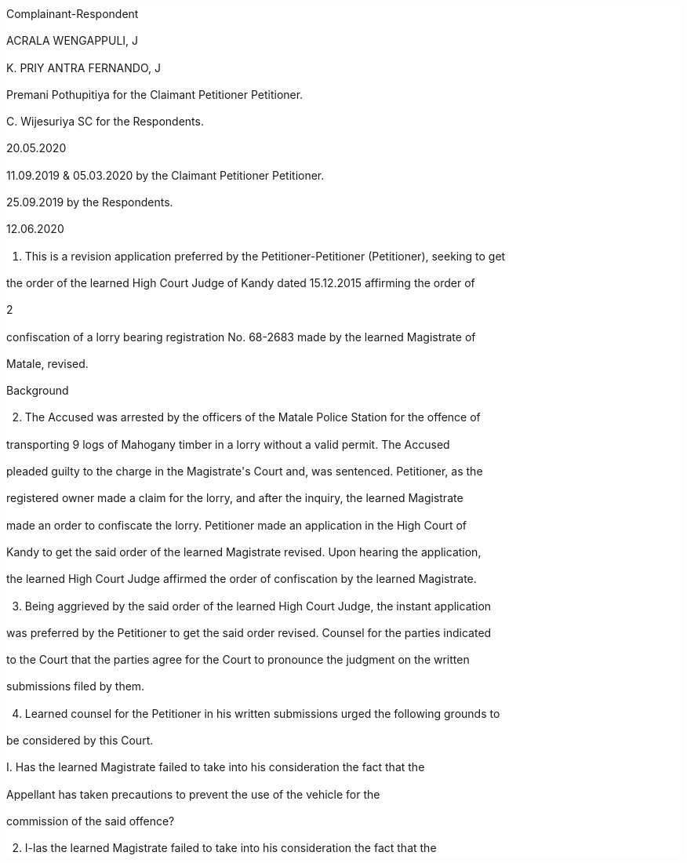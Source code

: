 Complainant-Respondent

ACRALA WENGAPPULI, J

K. PRIY ANTRA FERNANDO, J

Premani Pothupitiya for the Claimant Petitioner Petitioner.

C. Wijesuriya SC for the Respondents.

20.05.2020

11.09.2019 & 05.03.2020 by the Claimant Petitioner Petitioner.

25.09.2019 by the Respondents.

12.06.2020

01. This is a revision application preferred by the Petitioner-Petitioner (Petitioner), seeking to get

the order of the learned High Court Judge of Kandy dated 15.12.2015 affirming the order of

2

confiscation of a lorry bearing registration No. 68-2683 made by the learned Magistrate of

Matale, revised.

Background

02. The Accused was arrested by the officers of the Matale Police Station for the offence of

transporting 9 logs of Mahogany timber in a lorry without a valid permit. The Accused

pleaded guilty to the charge in the Magistrate's Court and, was sentenced. Petitioner, as the

registered owner made a claim for the lorry, and after the inquiry, the learned Magistrate

made an order to confiscate the lorry. Petitioner made an application in the High Court of

Kandy to get the said order of the learned Magistrate revised. Upon hearing the application,

the learned High Court Judge affirmed the order of confiscation by the learned Magistrate.

03. Being aggrieved by the said order of the learned High Court Judge, the instant application

was preferred by the Petitioner to get the said order revised. Counsel for the parties indicated

to the Court that the parties agree for the Court to pronounce the judgment on the written

submissions filed by them.

04. Learned counsel for the Petitioner in his written submissions urged the following grounds to

be considered by this Court.

I. Has the learned Magistrate failed to take into his consideration the fact that the

Appellant has taken precautions to prevent the use of the vehicle for the

commission of the said offence?

2. I-las the learned Magistrate failed to take into his consideration the fact that the
